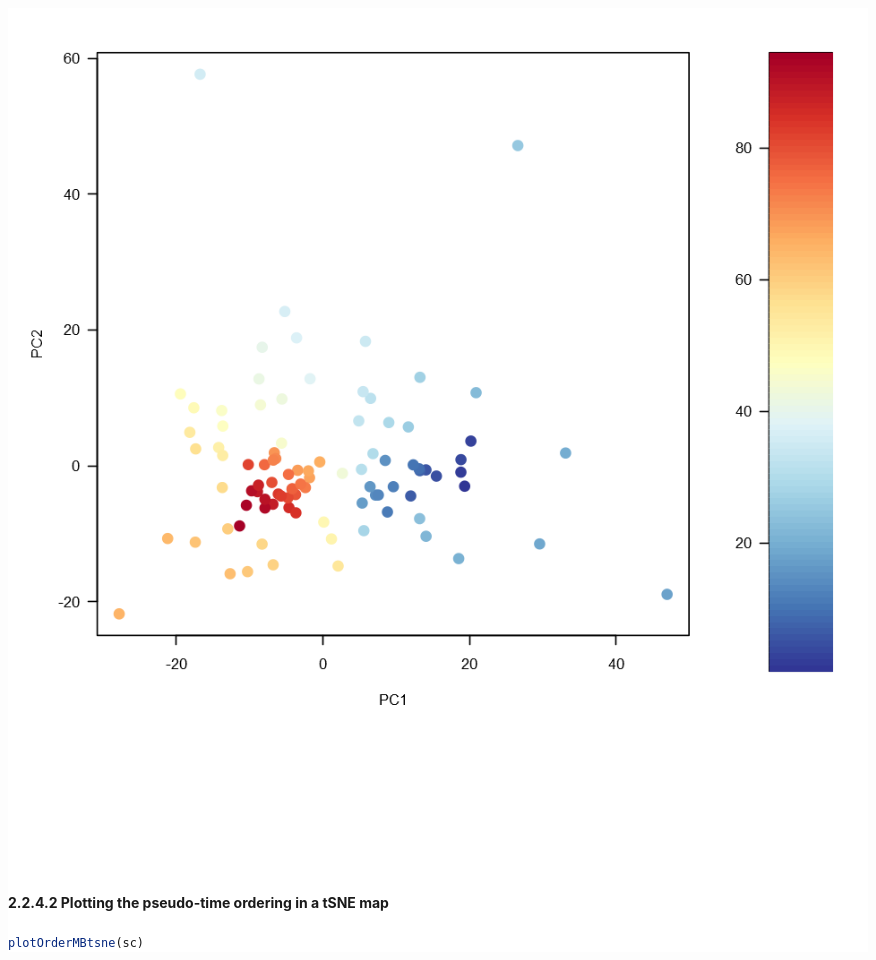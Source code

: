 ![png](output_103_0.png)


#### 2.2.4.2 Plotting the  pseudo-time ordering in a tSNE map


```R
plotOrderMBtsne(sc)
```
